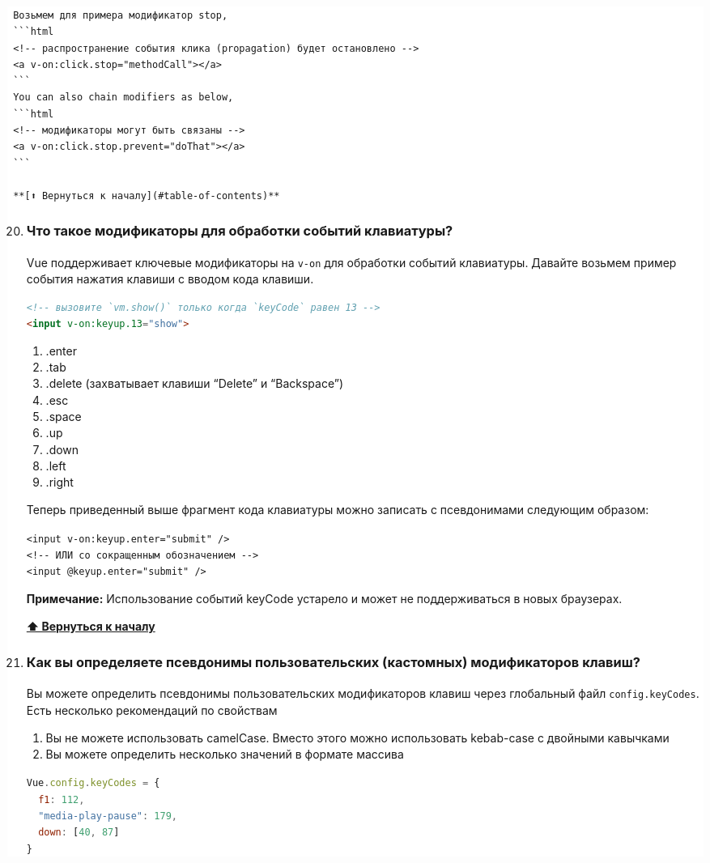     Возьмем для примера модификатор stop,
     ```html
     <!-- распространение события клика (propagation) будет остановлено -->
     <a v-on:click.stop="methodCall"></a>
     ```
     You can also chain modifiers as below,
     ```html
     <!-- модификаторы могут быть связаны -->
     <a v-on:click.stop.prevent="doThat"></a>
     ```

     **[⬆ Вернуться к началу](#table-of-contents)**

20.  ### Что такое модификаторы для обработки событий клавиатуры?
     Vue поддерживает ключевые модификаторы на `v-on` для обработки событий клавиатуры. Давайте возьмем пример события нажатия клавиши с вводом кода клавиши.
     ```html
     <!-- вызовите `vm.show()` только когда `keyCode` равен 13 -->
     <input v-on:keyup.13="show">
     ```
     1. .enter
     2. .tab
     3. .delete (захватывает клавиши “Delete” и “Backspace”)
     4. .esc
     5. .space
     6. .up
     7. .down
     8. .left
     9. .right

     Теперь приведенный выше фрагмент кода клавиатуры можно записать с псевдонимами следующим образом:
     ```vue
     <input v-on:keyup.enter="submit" />
     <!-- ИЛИ со сокращенным обозначением -->
     <input @keyup.enter="submit" />
     ```

     **Примечание:** Использование событий keyCode устарело и может не поддерживаться в новых браузерах.

     **[⬆ Вернуться к началу](#table-of-contents)**

21.  ### Как вы определяете псевдонимы пользовательских (кастомных) модификаторов клавиш?
     Вы можете определить псевдонимы пользовательских модификаторов клавиш через глобальный файл `config.keyCodes`. Есть несколько рекомендаций по свойствам
     1. Вы не можете использовать camelCase. Вместо этого можно использовать kebab-case с двойными кавычками
     2. Вы можете определить несколько значений в формате массива
     ```javascript
     Vue.config.keyCodes = {
       f1: 112,
       "media-play-pause": 179,
       down: [40, 87]
     }
     ```
